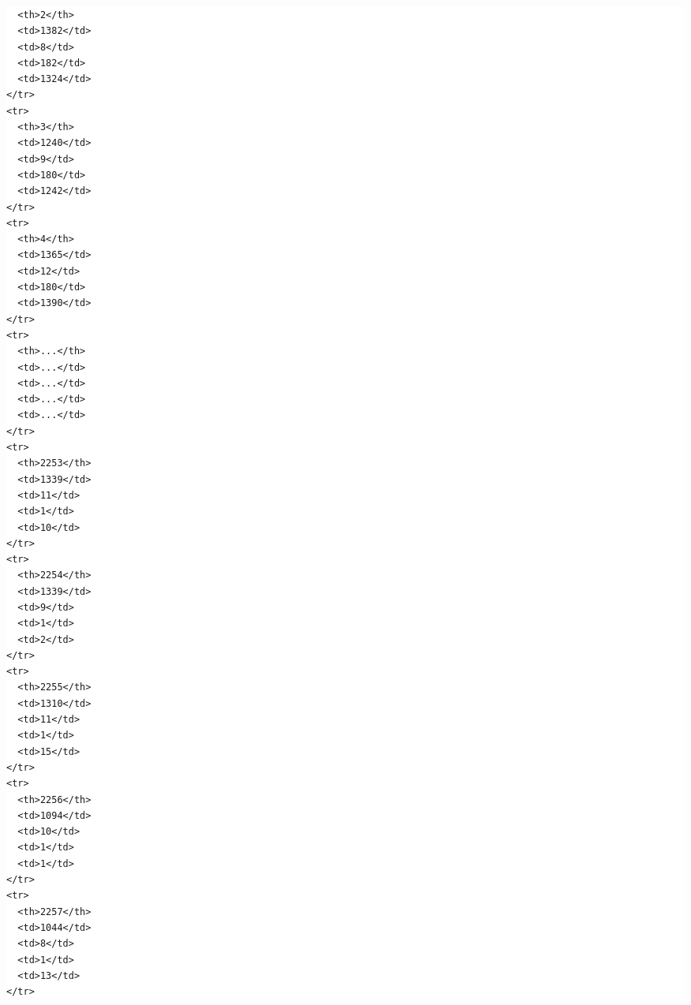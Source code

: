       <th>2</th>
      <td>1382</td>
      <td>8</td>
      <td>182</td>
      <td>1324</td>
    </tr>
    <tr>
      <th>3</th>
      <td>1240</td>
      <td>9</td>
      <td>180</td>
      <td>1242</td>
    </tr>
    <tr>
      <th>4</th>
      <td>1365</td>
      <td>12</td>
      <td>180</td>
      <td>1390</td>
    </tr>
    <tr>
      <th>...</th>
      <td>...</td>
      <td>...</td>
      <td>...</td>
      <td>...</td>
    </tr>
    <tr>
      <th>2253</th>
      <td>1339</td>
      <td>11</td>
      <td>1</td>
      <td>10</td>
    </tr>
    <tr>
      <th>2254</th>
      <td>1339</td>
      <td>9</td>
      <td>1</td>
      <td>2</td>
    </tr>
    <tr>
      <th>2255</th>
      <td>1310</td>
      <td>11</td>
      <td>1</td>
      <td>15</td>
    </tr>
    <tr>
      <th>2256</th>
      <td>1094</td>
      <td>10</td>
      <td>1</td>
      <td>1</td>
    </tr>
    <tr>
      <th>2257</th>
      <td>1044</td>
      <td>8</td>
      <td>1</td>
      <td>13</td>
    </tr>
  </tbody>
</table>